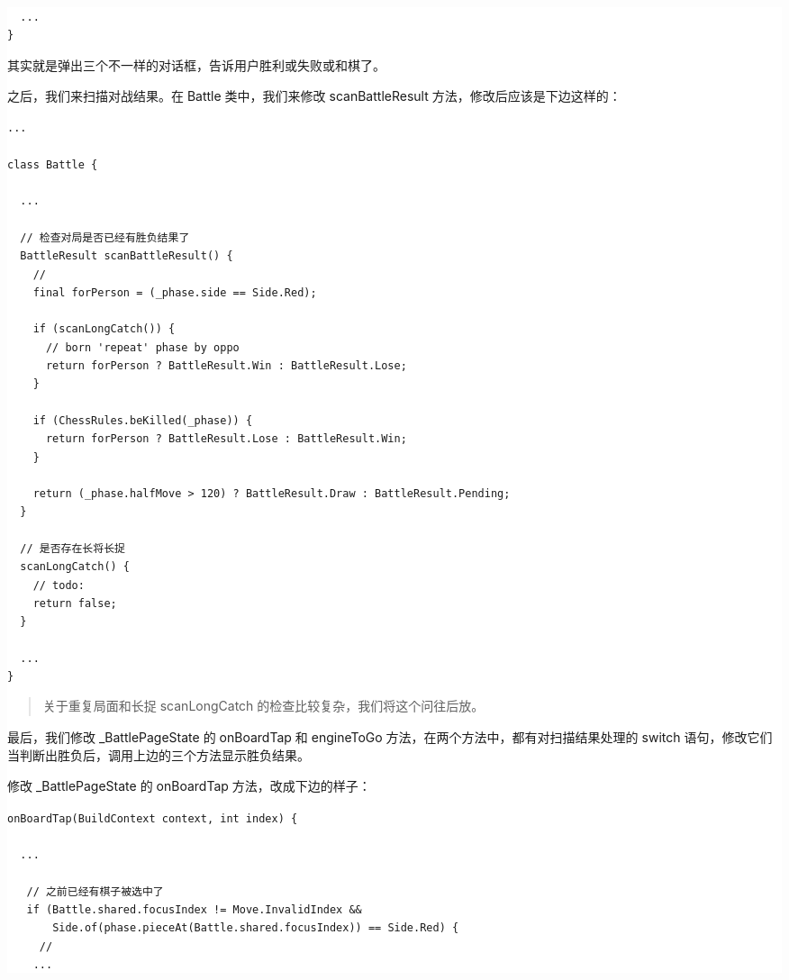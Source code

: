       ...
    }
    

其实就是弹出三个不一样的对话框，告诉用户胜利或失败或和棋了。

之后，我们来扫描对战结果。在 Battle 类中，我们来修改 scanBattleResult 方法，修改后应该是下边这样的：

    
    
    ...
    
    class Battle {
    
      ...
    
      // 检查对局是否已经有胜负结果了
      BattleResult scanBattleResult() {
        //
        final forPerson = (_phase.side == Side.Red);
    
        if (scanLongCatch()) {
          // born 'repeat' phase by oppo
          return forPerson ? BattleResult.Win : BattleResult.Lose;
        }
    
        if (ChessRules.beKilled(_phase)) {
          return forPerson ? BattleResult.Lose : BattleResult.Win;
        }
    
        return (_phase.halfMove > 120) ? BattleResult.Draw : BattleResult.Pending;
      }
    
      // 是否存在长将长捉
      scanLongCatch() {
        // todo:
        return false;
      }
    
      ...
    }
    

> 关于重复局面和长捉 scanLongCatch 的检查比较复杂，我们将这个问往后放。

最后，我们修改 _BattlePageState 的 onBoardTap 和 engineToGo 方法，在两个方法中，都有对扫描结果处理的 switch
语句，修改它们当判断出胜负后，调用上边的三个方法显示胜负结果。

修改 _BattlePageState 的 onBoardTap 方法，改成下边的样子：

    
    
    onBoardTap(BuildContext context, int index) {
    
      ...
    
       // 之前已经有棋子被选中了
       if (Battle.shared.focusIndex != Move.InvalidIndex &&
           Side.of(phase.pieceAt(Battle.shared.focusIndex)) == Side.Red) {
         //
        ...
    